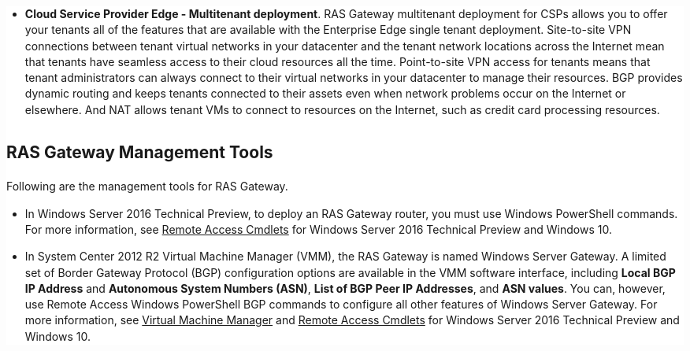-   **Cloud Service Provider Edge \- Multitenant deployment**. RAS Gateway multitenant deployment for CSPs allows you to offer your tenants all of the features that are available with the Enterprise Edge single tenant deployment. Site\-to\-site VPN connections between tenant virtual networks in your datacenter and the tenant network locations across the Internet mean that tenants have seamless access to their cloud resources all the time. Point\-to\-site VPN access for tenants means that tenant administrators can always connect to their virtual networks in your datacenter to manage their resources. BGP provides dynamic routing and keeps tenants connected to their assets even when network problems occur on the Internet or elsewhere. And NAT allows tenant VMs to connect to resources on the Internet, such as credit card processing resources.  
  
## <a name="bkmk_manage"></a>RAS Gateway Management Tools  
Following are the management tools for RAS Gateway.  
  
-   In Windows Server 2016 Technical Preview, to deploy an RAS Gateway router, you must use Windows PowerShell commands. For more information, see  [Remote Access Cmdlets](https://technet.microsoft.com/en-us/library/hh918399.aspx) for Windows Server 2016 Technical Preview and Windows 10.  
  
-   In System Center 2012 R2 Virtual Machine Manager \(VMM\), the RAS Gateway is named Windows Server Gateway. A limited set of Border Gateway Protocol \(BGP\) configuration options are available in the VMM software interface, including **Local BGP IP Address** and **Autonomous System Numbers \(ASN\)**, **List of BGP Peer IP Addresses**, and **ASN values**. You can, however, use Remote Access Windows PowerShell BGP commands to configure all other features of Windows Server Gateway. For more information, see  [Virtual Machine Manager](http://technet.microsoft.com/library/gg610610.aspx) and [Remote Access Cmdlets](https://technet.microsoft.com/en-us/library/hh918399.aspx) for Windows Server 2016 Technical Preview and Windows 10.  
  


